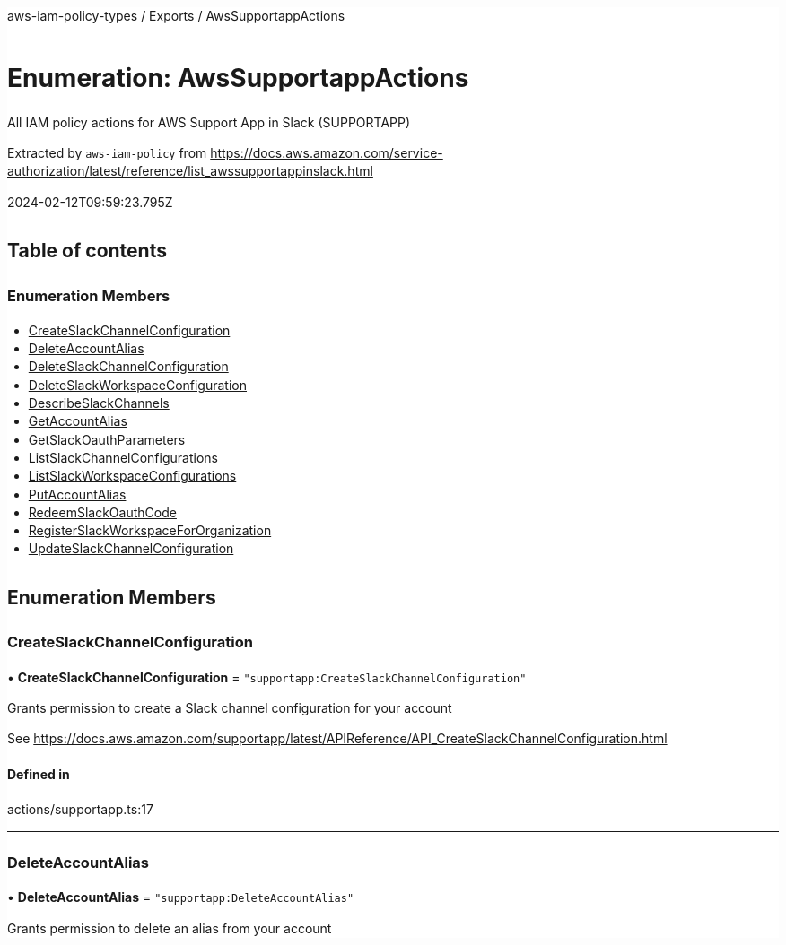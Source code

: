 [aws-iam-policy-types](../README.md) / [Exports](../modules.md) / AwsSupportappActions

# Enumeration: AwsSupportappActions

All IAM policy actions for AWS Support App in Slack (SUPPORTAPP)

Extracted by `aws-iam-policy` from
https://docs.aws.amazon.com/service-authorization/latest/reference/list_awssupportappinslack.html

2024-02-12T09:59:23.795Z

## Table of contents

### Enumeration Members

- [CreateSlackChannelConfiguration](AwsSupportappActions.md#createslackchannelconfiguration)
- [DeleteAccountAlias](AwsSupportappActions.md#deleteaccountalias)
- [DeleteSlackChannelConfiguration](AwsSupportappActions.md#deleteslackchannelconfiguration)
- [DeleteSlackWorkspaceConfiguration](AwsSupportappActions.md#deleteslackworkspaceconfiguration)
- [DescribeSlackChannels](AwsSupportappActions.md#describeslackchannels)
- [GetAccountAlias](AwsSupportappActions.md#getaccountalias)
- [GetSlackOauthParameters](AwsSupportappActions.md#getslackoauthparameters)
- [ListSlackChannelConfigurations](AwsSupportappActions.md#listslackchannelconfigurations)
- [ListSlackWorkspaceConfigurations](AwsSupportappActions.md#listslackworkspaceconfigurations)
- [PutAccountAlias](AwsSupportappActions.md#putaccountalias)
- [RedeemSlackOauthCode](AwsSupportappActions.md#redeemslackoauthcode)
- [RegisterSlackWorkspaceForOrganization](AwsSupportappActions.md#registerslackworkspacefororganization)
- [UpdateSlackChannelConfiguration](AwsSupportappActions.md#updateslackchannelconfiguration)

## Enumeration Members

### CreateSlackChannelConfiguration

• **CreateSlackChannelConfiguration** = ``"supportapp:CreateSlackChannelConfiguration"``

Grants permission to create a Slack channel configuration for your account

See https://docs.aws.amazon.com/supportapp/latest/APIReference/API_CreateSlackChannelConfiguration.html

#### Defined in

actions/supportapp.ts:17

___

### DeleteAccountAlias

• **DeleteAccountAlias** = ``"supportapp:DeleteAccountAlias"``

Grants permission to delete an alias from your account
